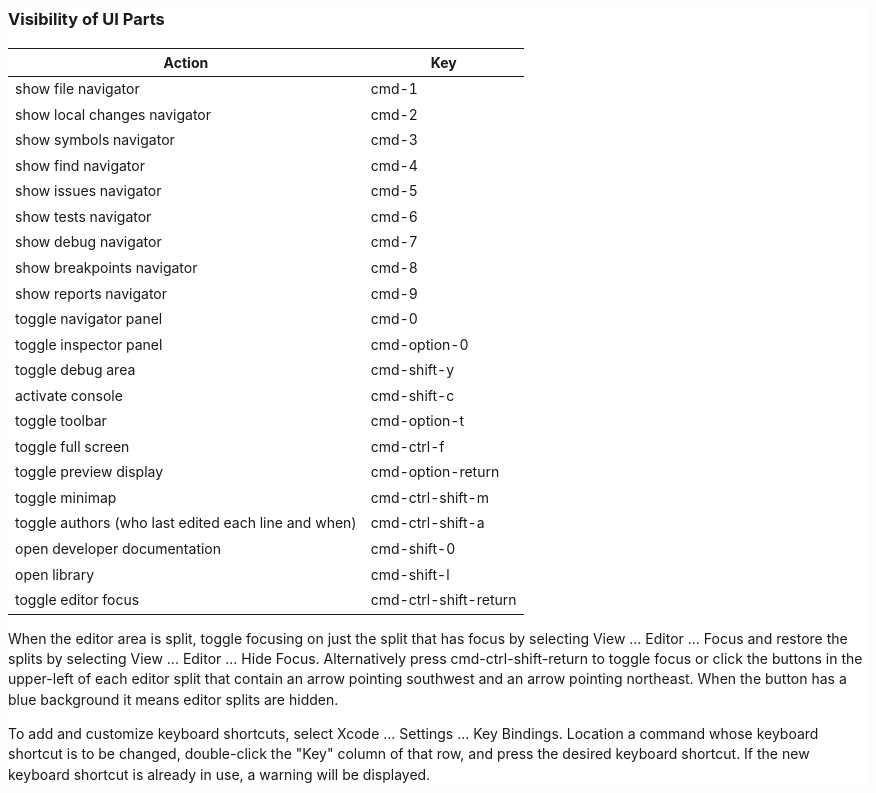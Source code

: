 ### Visibility of UI Parts

| Action                                              | Key                   |
| --------------------------------------------------- | --------------------- |
| show file navigator                                 | cmd-1                 |
| show local changes navigator                        | cmd-2                 |
| show symbols navigator                              | cmd-3                 |
| show find navigator                                 | cmd-4                 |
| show issues navigator                               | cmd-5                 |
| show tests navigator                                | cmd-6                 |
| show debug navigator                                | cmd-7                 |
| show breakpoints navigator                          | cmd-8                 |
| show reports navigator                              | cmd-9                 |
| toggle navigator panel                              | cmd-0                 |
| toggle inspector panel                              | cmd-option-0          |
| toggle debug area                                   | cmd-shift-y           |
| activate console                                    | cmd-shift-c           |
| toggle toolbar                                      | cmd-option-t          |
| toggle full screen                                  | cmd-ctrl-f            |
| toggle preview display                              | cmd-option-return     |
| toggle minimap                                      | cmd-ctrl-shift-m      |
| toggle authors (who last edited each line and when) | cmd-ctrl-shift-a      |
| open developer documentation                        | cmd-shift-0           |
| open library                                        | cmd-shift-l           |
| toggle editor focus                                 | cmd-ctrl-shift-return |

When the editor area is split, toggle focusing on just the split that has focus
by selecting View ... Editor ... Focus and
restore the splits by selecting View ... Editor ... Hide Focus.
Alternatively press cmd-ctrl-shift-return to toggle focus
or click the buttons in the upper-left of each editor split
that contain an arrow pointing southwest and an arrow pointing northeast.
When the button has a blue background it means editor splits are hidden.

To add and customize keyboard shortcuts,
select Xcode ... Settings ... Key Bindings.
Location a command whose keyboard shortcut is to be changed,
double-click the "Key" column of that row,
and press the desired keyboard shortcut.
If the new keyboard shortcut is already in use,
a warning will be displayed.
